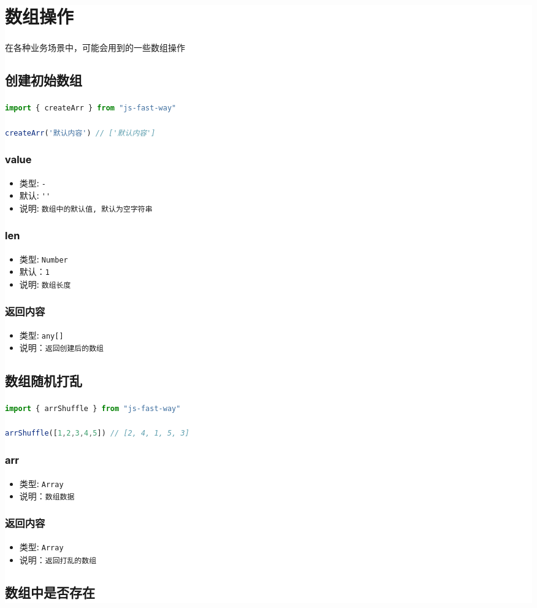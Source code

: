 # 数组操作

在各种业务场景中，可能会用到的一些数组操作

## 创建初始数组

```javascript
import { createArr } from "js-fast-way"

createArr('默认内容') // ['默认内容']
```

### value <Badge type="tip" text="非必传" />

- 类型: `-`
- 默认: `''`
- 说明: `数组中的默认值, 默认为空字符串`

### len <Badge type="tip" text="非必传" />

- 类型: `Number`
- 默认：`1`
- 说明: `数组长度`

### 返回内容

- 类型: `any[]`
- 说明：`返回创建后的数组`


## 数组随机打乱

```javascript
import { arrShuffle } from "js-fast-way"

arrShuffle([1,2,3,4,5]) // [2, 4, 1, 5, 3]
```

### arr <Badge type="warning" text="必传参数" />

- 类型: `Array`
- 说明：`数组数据`

### 返回内容

- 类型: `Array`
- 说明：`返回打乱的数组`



## 数组中是否存在
